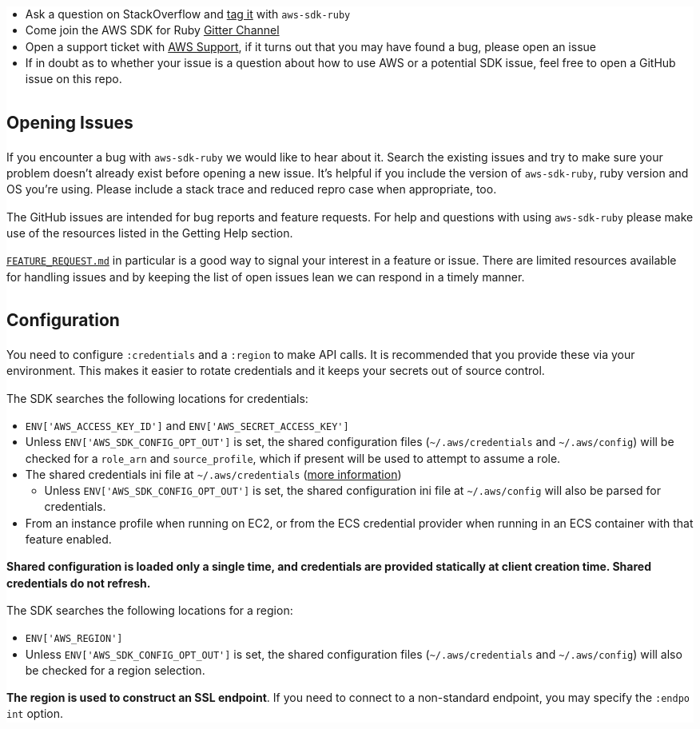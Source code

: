 * Ask a question on StackOverflow and [tag it](http://stackoverflow.com/questions/tagged/aws-sdk-ruby) with `aws-sdk-ruby`
* Come join the AWS SDK for Ruby [Gitter Channel](https://gitter.im/aws/aws-sdk-ruby)
* Open a support ticket with [AWS Support](https://console.aws.amazon.com/support/home), if it turns out that you may have found a bug, please open an issue
* If in doubt as to whether your issue is a question about how to use AWS or a potential SDK issue, feel free to open a GitHub issue on this repo.

## Opening Issues

If you encounter a bug with `aws-sdk-ruby` we would like to hear about it. Search the existing issues and try to make sure your problem doesn’t already exist before opening a new issue. It’s helpful if you include the version of `aws-sdk-ruby`, ruby version and OS you’re using. Please include a stack trace and reduced repro case when appropriate, too.

The GitHub issues are intended for bug reports and feature requests. For help and questions with using `aws-sdk-ruby` please make use of the resources listed in the Getting Help section.

[`FEATURE_REQUEST.md`](https://github.com/aws/aws-sdk-ruby/blob/master/FEATURE\_REQUESTS.md) in particular is a good way to signal your interest in a feature or issue. There are limited resources available for handling issues and by keeping the list of open issues lean we can respond in a timely manner.

## Configuration

You need to configure `:credentials` and a `:region` to make API calls. It is recommended that you provide these via your environment. This makes it easier to rotate credentials and it keeps your secrets out of source control.

The SDK searches the following locations for credentials:

* `ENV['AWS_ACCESS_KEY_ID']` and `ENV['AWS_SECRET_ACCESS_KEY']`
* Unless `ENV['AWS_SDK_CONFIG_OPT_OUT']` is set, the shared configuration files (`~/.aws/credentials` and `~/.aws/config`) will be checked for a `role_arn` and `source_profile`, which if present will be used to attempt to assume a role.
* The shared credentials ini file at `~/.aws/credentials` ([more information](http://blogs.aws.amazon.com/security/post/Tx3D6U6WSFGOK2H/A-New-and-Standardized-Way-to-Manage-Credentials-in-the-AWS-SDKs))
    * Unless `ENV['AWS_SDK_CONFIG_OPT_OUT']` is set, the shared configuration ini file at `~/.aws/config` will also be parsed for credentials.
* From an instance profile when running on EC2, or from the ECS credential provider when running in an ECS container with that feature enabled.

**Shared configuration is loaded only a single time, and credentials are provided statically at client creation time. Shared credentials do not refresh.**

The SDK searches the following locations for a region:

* `ENV['AWS_REGION']`
* Unless `ENV['AWS_SDK_CONFIG_OPT_OUT']` is set, the shared configuration files (`~/.aws/credentials` and `~/.aws/config`) will also be checked for a region selection.

**The region is used to construct an SSL endpoint**. If you need to connect to a non-standard endpoint, you may specify the `:endpoint` option.
